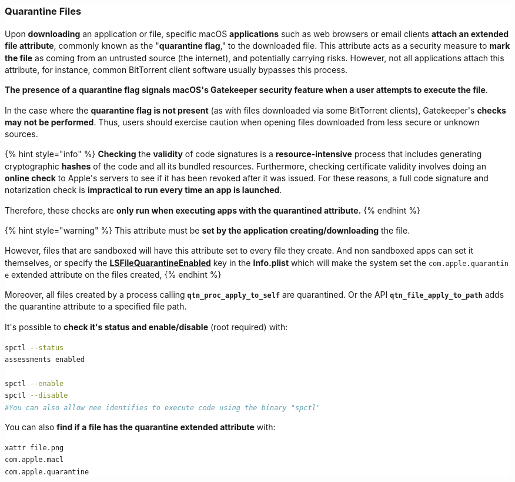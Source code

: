 ### Quarantine Files

Upon **downloading** an application or file, specific macOS **applications** such as web browsers or email clients **attach an extended file attribute**, commonly known as the "**quarantine flag**," to the downloaded file. This attribute acts as a security measure to **mark the file** as coming from an untrusted source (the internet), and potentially carrying risks. However, not all applications attach this attribute, for instance, common BitTorrent client software usually bypasses this process.

**The presence of a quarantine flag signals macOS's Gatekeeper security feature when a user attempts to execute the file**.

In the case where the **quarantine flag is not present** (as with files downloaded via some BitTorrent clients), Gatekeeper's **checks may not be performed**. Thus, users should exercise caution when opening files downloaded from less secure or unknown sources.

{% hint style="info" %}
**Checking** the **validity** of code signatures is a **resource-intensive** process that includes generating cryptographic **hashes** of the code and all its bundled resources. Furthermore, checking certificate validity involves doing an **online check** to Apple's servers to see if it has been revoked after it was issued. For these reasons, a full code signature and notarization check is **impractical to run every time an app is launched**.

Therefore, these checks are **only run when executing apps with the quarantined attribute.**
{% endhint %}

{% hint style="warning" %}
This attribute must be **set by the application creating/downloading** the file.

However, files that are sandboxed will have this attribute set to every file they create. And non sandboxed apps can set it themselves, or specify the [**LSFileQuarantineEnabled**](https://developer.apple.com/documentation/bundleresources/information\_property\_list/lsfilequarantineenabled?language=objc) key in the **Info.plist** which will make the system set the `com.apple.quarantine` extended attribute on the files created,
{% endhint %}

Moreover, all files created by a process calling **`qtn_proc_apply_to_self`** are quarantined. Or the API **`qtn_file_apply_to_path`** adds the quarantine attribute to a specified file path.

It's possible to **check it's status and enable/disable** (root required) with:

```bash
spctl --status
assessments enabled

spctl --enable
spctl --disable
#You can also allow nee identifies to execute code using the binary "spctl"
```

You can also **find if a file has the quarantine extended attribute** with:

```bash
xattr file.png
com.apple.macl
com.apple.quarantine
```

